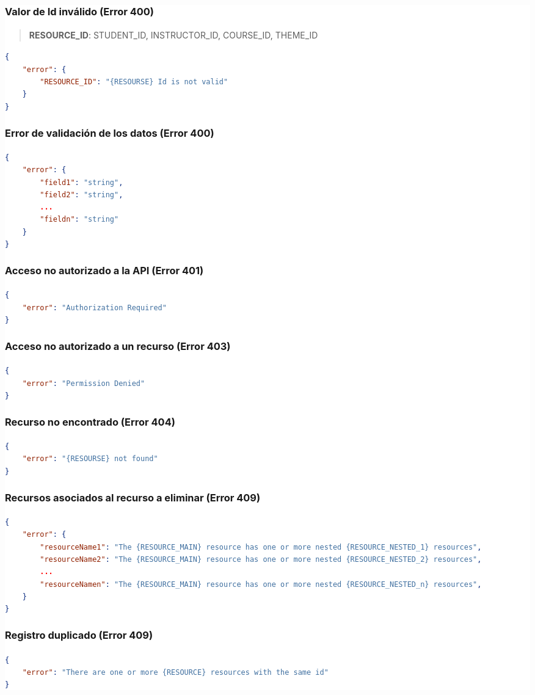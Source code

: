 ### Valor de Id inválido (Error 400)
> **RESOURCE_ID**: STUDENT_ID, INSTRUCTOR_ID, COURSE_ID, THEME_ID
```json
{
	"error": {
		"RESOURCE_ID": "{RESOURSE} Id is not valid"
	}
}
```

### Error de validación de los datos (Error 400)
```json
{
	"error": {
		"field1": "string",
		"field2": "string",
		...
		"fieldn": "string"
	}
}
```

### Acceso no autorizado a la API (Error 401)
```json
{
    "error": "Authorization Required"
}
```

### Acceso no autorizado a un recurso (Error 403)
```json
{
	"error": "Permission Denied"
}
```

### Recurso no encontrado (Error 404)
```json
{
	"error": "{RESOURSE} not found"
}
```

### Recursos asociados al recurso a eliminar (Error 409)
```json
{
	"error": {
		"resourceName1": "The {RESOURCE_MAIN} resource has one or more nested {RESOURCE_NESTED_1} resources",
		"resourceName2": "The {RESOURCE_MAIN} resource has one or more nested {RESOURCE_NESTED_2} resources",
		...
		"resourceNamen": "The {RESOURCE_MAIN} resource has one or more nested {RESOURCE_NESTED_n} resources",
	}
}
```

### Registro duplicado (Error 409)
```json
{
	"error": "There are one or more {RESOURCE} resources with the same id"
}
```
